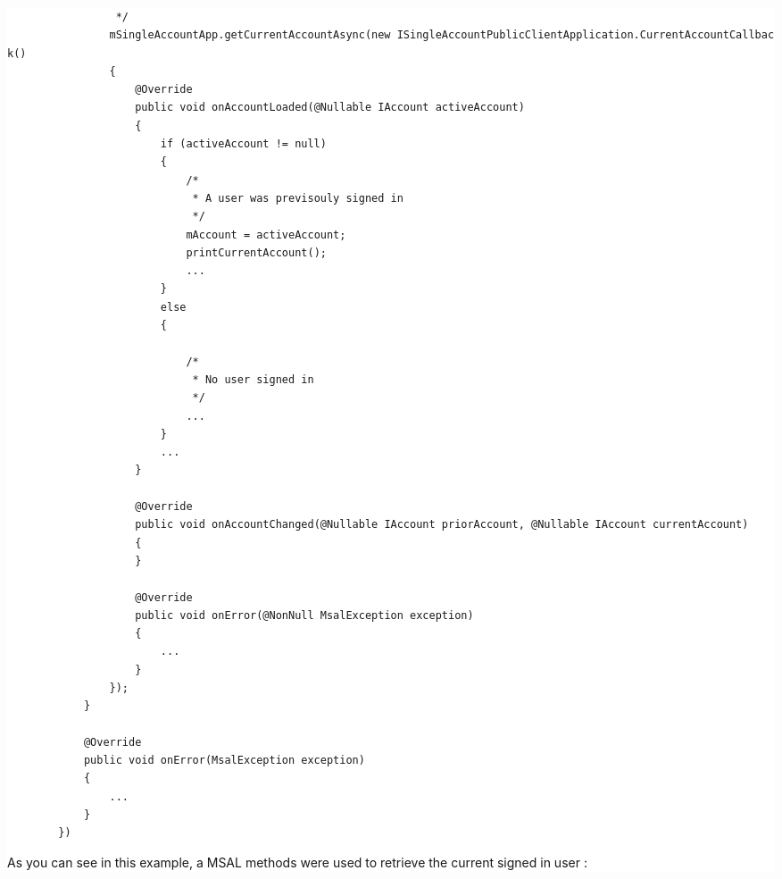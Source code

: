 ```
    			 */
				mSingleAccountApp.getCurrentAccountAsync(new ISingleAccountPublicClientApplication.CurrentAccountCallback()
				{
					@Override
					public void onAccountLoaded(@Nullable IAccount activeAccount)
					{
						if (activeAccount != null)
						{
							/*
							 * A user was previsouly signed in
							 */
							mAccount = activeAccount;
							printCurrentAccount();
							...
						}
						else
						{
						
							/*
							 * No user signed in
							 */
							...
						}
						...
					}

					@Override
					public void onAccountChanged(@Nullable IAccount priorAccount, @Nullable IAccount currentAccount)
					{
					}

					@Override
					public void onError(@NonNull MsalException exception)
					{
						...
					}
				});
			}

			@Override
			public void onError(MsalException exception)
			{
			    ...
			}
		})
```

As you can see in this example, a MSAL methods were used to retrieve the current signed in user :
